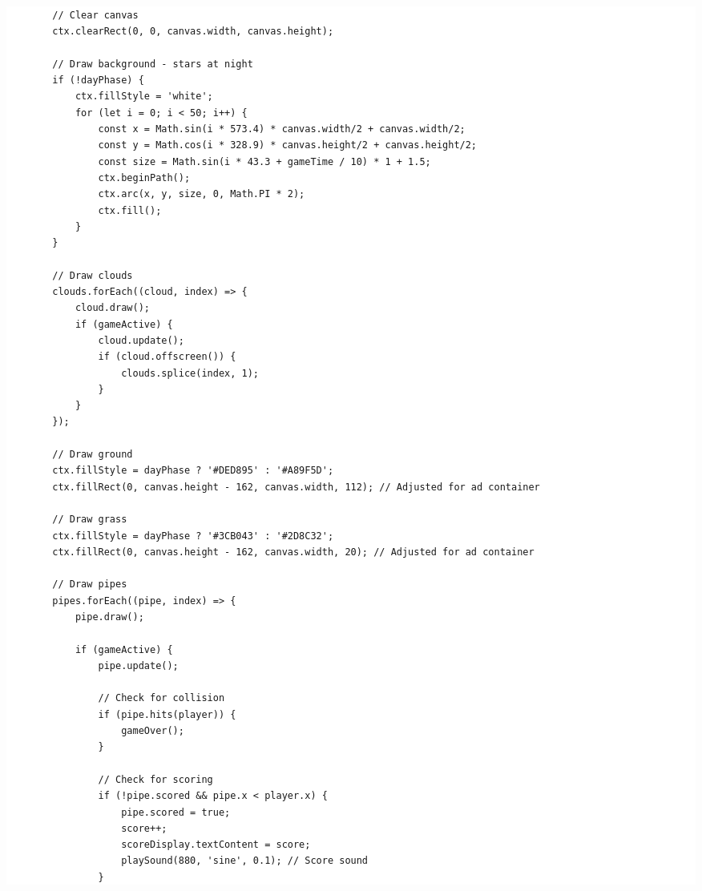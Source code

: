             // Clear canvas
            ctx.clearRect(0, 0, canvas.width, canvas.height);
            
            // Draw background - stars at night
            if (!dayPhase) {
                ctx.fillStyle = 'white';
                for (let i = 0; i < 50; i++) {
                    const x = Math.sin(i * 573.4) * canvas.width/2 + canvas.width/2;
                    const y = Math.cos(i * 328.9) * canvas.height/2 + canvas.height/2;
                    const size = Math.sin(i * 43.3 + gameTime / 10) * 1 + 1.5;
                    ctx.beginPath();
                    ctx.arc(x, y, size, 0, Math.PI * 2);
                    ctx.fill();
                }
            }
            
            // Draw clouds
            clouds.forEach((cloud, index) => {
                cloud.draw();
                if (gameActive) {
                    cloud.update();
                    if (cloud.offscreen()) {
                        clouds.splice(index, 1);
                    }
                }
            });
            
            // Draw ground
            ctx.fillStyle = dayPhase ? '#DED895' : '#A89F5D';
            ctx.fillRect(0, canvas.height - 162, canvas.width, 112); // Adjusted for ad container
            
            // Draw grass
            ctx.fillStyle = dayPhase ? '#3CB043' : '#2D8C32';
            ctx.fillRect(0, canvas.height - 162, canvas.width, 20); // Adjusted for ad container
            
            // Draw pipes
            pipes.forEach((pipe, index) => {
                pipe.draw();
                
                if (gameActive) {
                    pipe.update();
                    
                    // Check for collision
                    if (pipe.hits(player)) {
                        gameOver();
                    }
                    
                    // Check for scoring
                    if (!pipe.scored && pipe.x < player.x) {
                        pipe.scored = true;
                        score++;
                        scoreDisplay.textContent = score;
                        playSound(880, 'sine', 0.1); // Score sound
                    }
                    